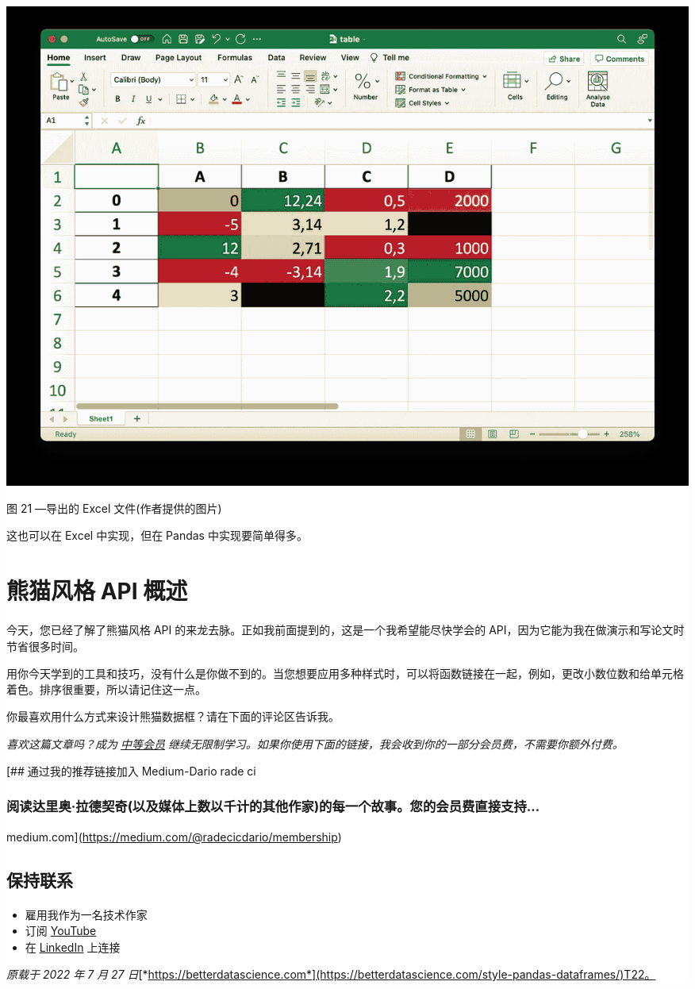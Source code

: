![](img/7658d7e83ae834119b0f6de571c3be83.png)

图 21 —导出的 Excel 文件(作者提供的图片)

这也可以在 Excel 中实现，但在 Pandas 中实现要简单得多。

# 熊猫风格 API 概述

今天，您已经了解了熊猫风格 API 的来龙去脉。正如我前面提到的，这是一个我希望能尽快学会的 API，因为它能为我在做演示和写论文时节省很多时间。

用你今天学到的工具和技巧，没有什么是你做不到的。当您想要应用多种样式时，可以将函数链接在一起，例如，更改小数位数和给单元格着色。排序很重要，所以请记住这一点。

你最喜欢用什么方式来设计熊猫数据框？请在下面的评论区告诉我。

*喜欢这篇文章吗？成为* [*中等会员*](https://medium.com/@radecicdario/membership) *继续无限制学习。如果你使用下面的链接，我会收到你的一部分会员费，不需要你额外付费。*

[](https://medium.com/@radecicdario/membership) [## 通过我的推荐链接加入 Medium-Dario rade ci

### 阅读达里奥·拉德契奇(以及媒体上数以千计的其他作家)的每一个故事。您的会员费直接支持…

medium.com](https://medium.com/@radecicdario/membership) 

## 保持联系

*   雇用我作为一名技术作家
*   订阅 [YouTube](https://www.youtube.com/c/BetterDataScience)
*   在 [LinkedIn](https://www.linkedin.com/in/darioradecic/) 上连接

*原载于 2022 年 7 月 27 日*[*https://betterdatascience.com*](https://betterdatascience.com/style-pandas-dataframes/)T22。